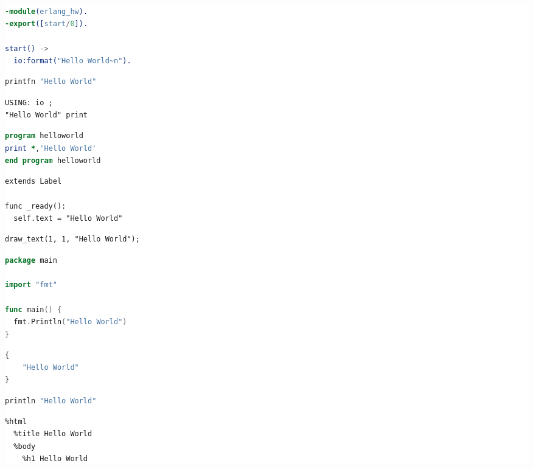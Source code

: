 ```erlang
-module(erlang_hw).
-export([start/0]).

start() ->
  io:format("Hello World~n").
```

```fsharp
printfn "Hello World"
```

```factor
USING: io ;
"Hello World" print
```

```fortran
program helloworld
print *,'Hello World'
end program helloworld
```

```gdscript
extends Label

func _ready():
  self.text = "Hello World"
```

```gml
draw_text(1, 1, "Hello World");
```

```go
package main

import "fmt"

func main() {
  fmt.Println("Hello World")
}
```

```graphql
{
    "Hello World"
}
```

```groovy
println "Hello World"
```

```haml
%html
  %title Hello World
  %body
    %h1 Hello World
```
